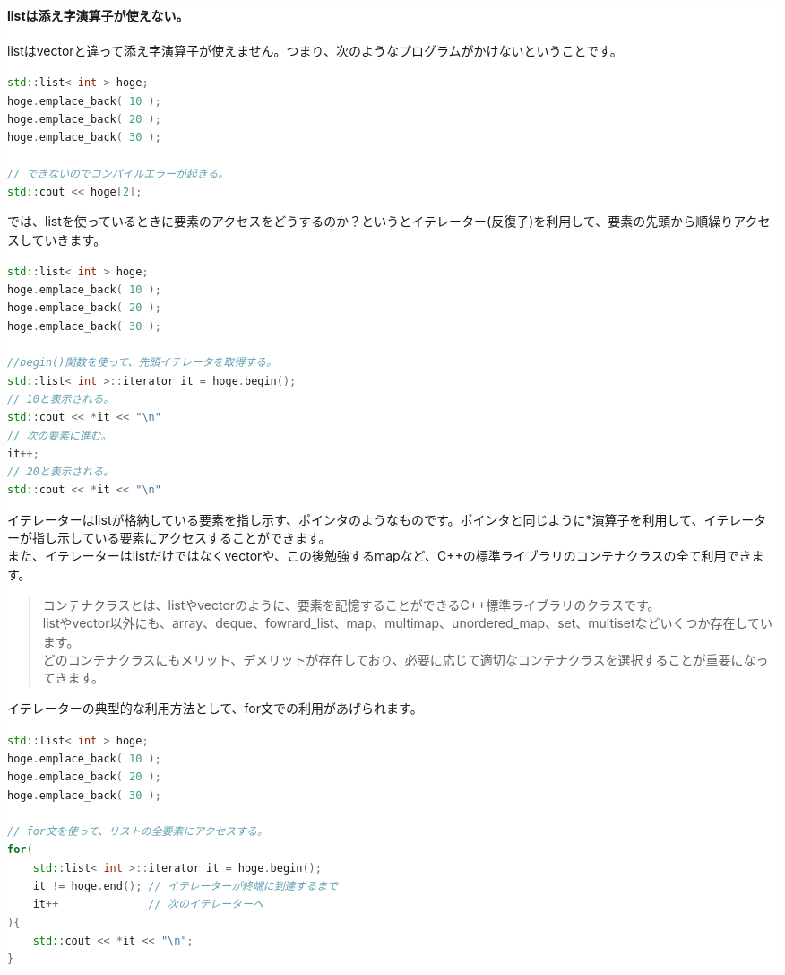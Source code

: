 #### listは添え字演算子が使えない。
listはvectorと違って添え字演算子が使えません。つまり、次のようなプログラムがかけないということです。

```cpp
std::list< int > hoge;
hoge.emplace_back( 10 );
hoge.emplace_back( 20 );
hoge.emplace_back( 30 );

// できないのでコンパイルエラーが起きる。
std::cout << hoge[2];
```

では、listを使っているときに要素のアクセスをどうするのか？というとイテレーター(反復子)を利用して、要素の先頭から順繰りアクセスしていきます。

```cpp
std::list< int > hoge;
hoge.emplace_back( 10 );
hoge.emplace_back( 20 );
hoge.emplace_back( 30 );

//begin()関数を使って、先頭イテレータを取得する。
std::list< int >::iterator it = hoge.begin(); 
// 10と表示される。
std::cout << *it << "\n"
// 次の要素に進む。
it++;
// 20と表示される。
std::cout << *it << "\n"
```
イテレーターはlistが格納している要素を指し示す、ポインタのようなものです。ポインタと同じように*演算子を利用して、イテレーターが指し示している要素にアクセスすることができます。</br>
また、イテレーターはlistだけではなくvectorや、この後勉強するmapなど、C++の標準ライブラリのコンテナクラスの全て利用できます。</br>


>コンテナクラスとは、listやvectorのように、要素を記憶することができるC++標準ライブラリのクラスです。</br>
>listやvector以外にも、array、deque、fowrard_list、map、multimap、unordered_map、set、multisetなどいくつか存在しています。</br>
>どのコンテナクラスにもメリット、デメリットが存在しており、必要に応じて適切なコンテナクラスを選択することが重要になってきます。</br>

イテレーターの典型的な利用方法として、for文での利用があげられます。

```cpp
std::list< int > hoge;
hoge.emplace_back( 10 );
hoge.emplace_back( 20 );
hoge.emplace_back( 30 );

// for文を使って、リストの全要素にアクセスする。
for( 
    std::list< int >::iterator it = hoge.begin();
    it != hoge.end(); // イテレーターが終端に到達するまで
    it++              // 次のイテレーターへ
){
    std::cout << *it << "\n";
}
```
